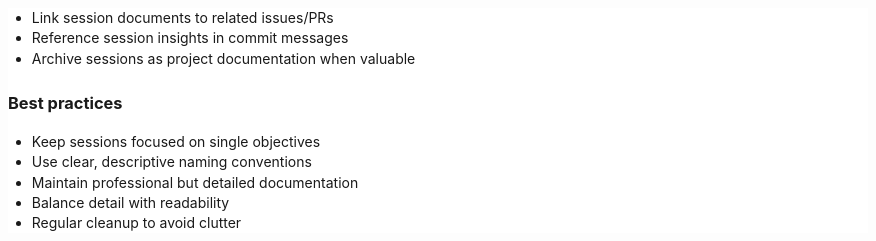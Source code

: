 * Link session documents to related issues/PRs
* Reference session insights in commit messages
* Archive sessions as project documentation when valuable

### Best practices

* Keep sessions focused on single objectives
* Use clear, descriptive naming conventions
* Maintain professional but detailed documentation
* Balance detail with readability
* Regular cleanup to avoid clutter
